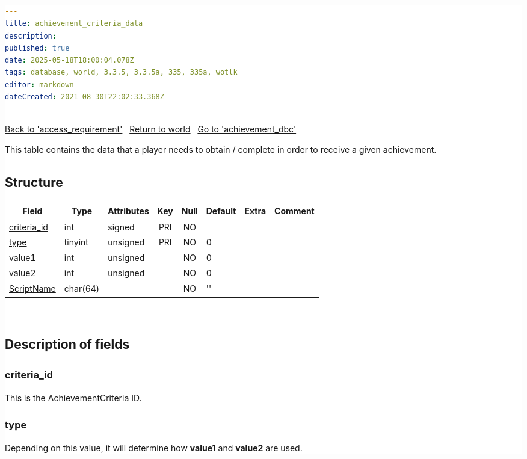 ```yaml
---
title: achievement_criteria_data
description: 
published: true
date: 2025-05-18T18:00:04.078Z
tags: database, world, 3.3.5, 3.3.5a, 335, 335a, wotlk
editor: markdown
dateCreated: 2021-08-30T22:02:33.368Z
---
```


<a href="https://trinitycore.info/en/database/335/world/access_requirement" class="mt-5 v-btn v-btn--depressed v-btn--flat v-btn--outlined theme--light v-size--default darkblue--text text--lighten-3"><span class="v-btn__content"><i aria-hidden="true" class="v-icon notranslate v-icon--left mdi mdi-arrow-left theme--light"></i><span>Back to 'access_requirement'</span></span></a>&nbsp;&nbsp;&nbsp;<a href="https://trinitycore.info/en/database/335/world/home" class="mt-5 v-btn v-btn--depressed v-btn--flat v-btn--outlined theme--light v-size--default darkblue--text text--lighten-3"><span class="v-btn__content"><i aria-hidden="true" class="v-icon notranslate v-icon--left mdi mdi-home-outline theme--light"></i><span>Return to world</span></span></a>&nbsp;&nbsp;&nbsp;<a href="https://trinitycore.info/en/database/335/world/achievement_dbc" class="mt-5 v-btn v-btn--depressed v-btn--flat v-btn--outlined theme--light v-size--default darkblue--text text--lighten-3"><span class="v-btn__content"><span>Go to 'achievement_dbc'</span><i aria-hidden="true" class="v-icon notranslate v-icon--right mdi mdi-arrow-right theme--light"></i></span></a>

This table contains the data that a player needs to obtain / complete in order to receive a given achievement.

## Structure

| Field | Type | Attributes | Key | Null | Default | Extra | Comment |
| --- | --- | --- | :---: | :---: | --- | --- | --- |
| [criteria_id](#criteria_id) | int | signed | PRI | NO |  |  |  |
| [type](#type) | tinyint | unsigned | PRI | NO | 0 |  |  |
| [value1](#type) | int | unsigned |  | NO | 0 |  |  |
| [value2](#type) | int | unsigned |  | NO | 0 |  |  |
| [ScriptName](#scriptname) | char(64) |  |  | NO | '' |  |  |
&nbsp;
## Description of fields

### criteria_id
This is the [AchievementCriteria ID](/files/DBC/335/achievement_criteria#id).
&nbsp;

### type
Depending on this value, it will determine how **value1** and **value2** are used.
